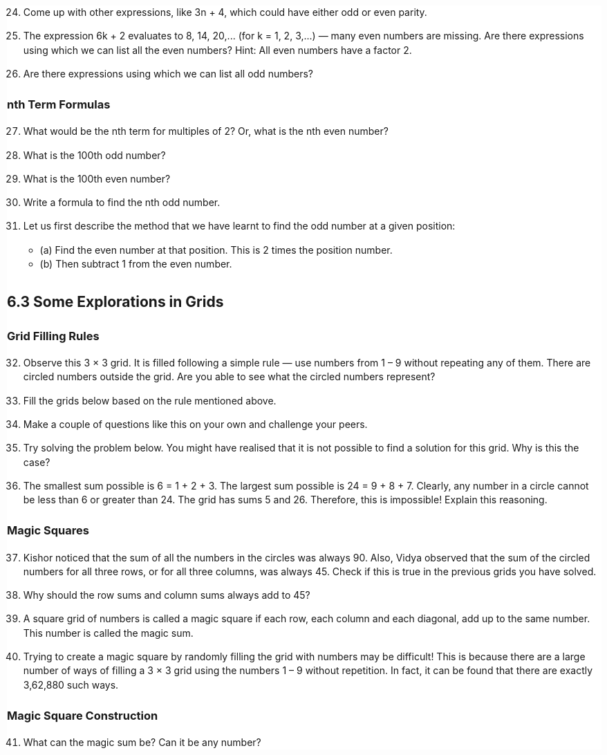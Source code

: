 24. Come up with other expressions, like 3n + 4, which could have either odd or even parity.

25. The expression 6k + 2 evaluates to 8, 14, 20,... (for k = 1, 2, 3,...) — many even numbers are missing. Are there expressions using which we can list all the even numbers? Hint: All even numbers have a factor 2.

26. Are there expressions using which we can list all odd numbers?

### nth Term Formulas
27. What would be the nth term for multiples of 2? Or, what is the nth even number?

28. What is the 100th odd number?

29. What is the 100th even number?

30. Write a formula to find the nth odd number.

31. Let us first describe the method that we have learnt to find the odd number at a given position:
    - (a) Find the even number at that position. This is 2 times the position number.
    - (b) Then subtract 1 from the even number.

## 6.3 Some Explorations in Grids

### Grid Filling Rules
32. Observe this 3 × 3 grid. It is filled following a simple rule — use numbers from 1 – 9 without repeating any of them. There are circled numbers outside the grid. Are you able to see what the circled numbers represent?

33. Fill the grids below based on the rule mentioned above.

34. Make a couple of questions like this on your own and challenge your peers.

35. Try solving the problem below. You might have realised that it is not possible to find a solution for this grid. Why is this the case?

36. The smallest sum possible is 6 = 1 + 2 + 3. The largest sum possible is 24 = 9 + 8 + 7. Clearly, any number in a circle cannot be less than 6 or greater than 24. The grid has sums 5 and 26. Therefore, this is impossible! Explain this reasoning.

### Magic Squares
37. Kishor noticed that the sum of all the numbers in the circles was always 90. Also, Vidya observed that the sum of the circled numbers for all three rows, or for all three columns, was always 45. Check if this is true in the previous grids you have solved.

38. Why should the row sums and column sums always add to 45?

39. A square grid of numbers is called a magic square if each row, each column and each diagonal, add up to the same number. This number is called the magic sum.

40. Trying to create a magic square by randomly filling the grid with numbers may be difficult! This is because there are a large number of ways of filling a 3 × 3 grid using the numbers 1 – 9 without repetition. In fact, it can be found that there are exactly 3,62,880 such ways.

### Magic Square Construction
41. What can the magic sum be? Can it be any number?
